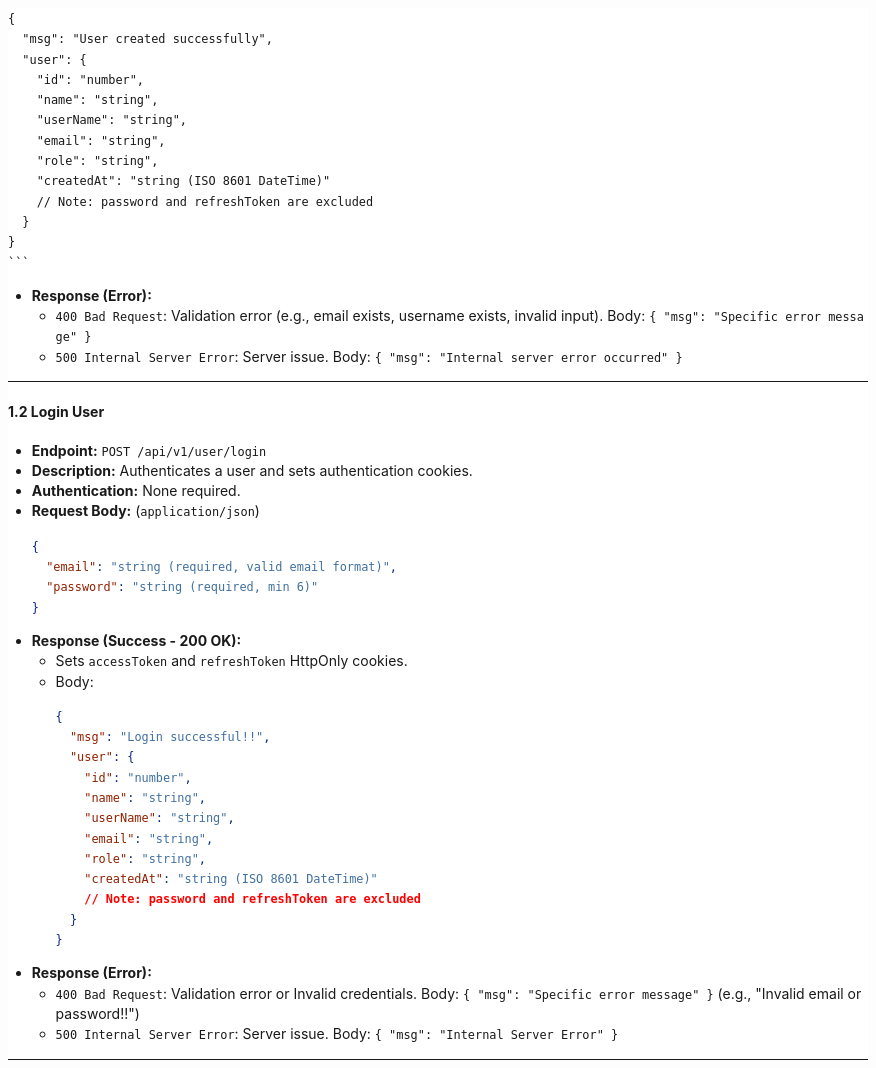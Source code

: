    {
      "msg": "User created successfully",
      "user": {
        "id": "number",
        "name": "string",
        "userName": "string",
        "email": "string",
        "role": "string",
        "createdAt": "string (ISO 8601 DateTime)"
        // Note: password and refreshToken are excluded
      }
    }
    ```
*   **Response (Error):**
    *   `400 Bad Request`: Validation error (e.g., email exists, username exists, invalid input). Body: `{ "msg": "Specific error message" }`
    *   `500 Internal Server Error`: Server issue. Body: `{ "msg": "Internal server error occurred" }`

---

#### 1.2 Login User

*   **Endpoint:** `POST /api/v1/user/login`
*   **Description:** Authenticates a user and sets authentication cookies.
*   **Authentication:** None required.
*   **Request Body:** (`application/json`)
    ```json
    {
      "email": "string (required, valid email format)",
      "password": "string (required, min 6)"
    }
    ```
*   **Response (Success - 200 OK):**
    *   Sets `accessToken` and `refreshToken` HttpOnly cookies.
    *   Body:
        ```json
        {
          "msg": "Login successful!!",
          "user": {
            "id": "number",
            "name": "string",
            "userName": "string",
            "email": "string",
            "role": "string",
            "createdAt": "string (ISO 8601 DateTime)"
            // Note: password and refreshToken are excluded
          }
        }
        ```
*   **Response (Error):**
    *   `400 Bad Request`: Validation error or Invalid credentials. Body: `{ "msg": "Specific error message" }` (e.g., "Invalid email or password!!")
    *   `500 Internal Server Error`: Server issue. Body: `{ "msg": "Internal Server Error" }`

---